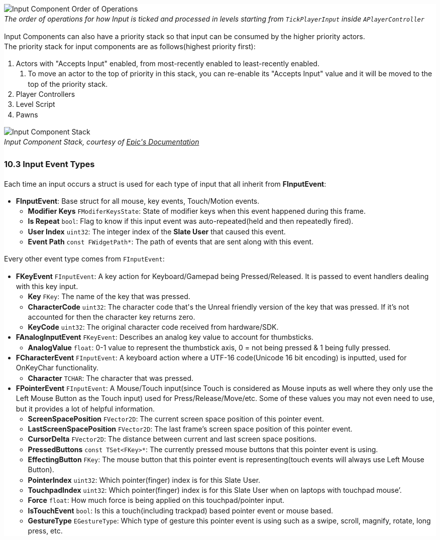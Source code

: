 ![Input Component Order of Operations](images/input_component_order_operations.png) \
*The order of operations for how Input is ticked and processed in levels starting from `TickPlayerInput` inside `APlayerController`*

Input Components can also have a priority stack so that input can be consumed by the higher priority actors. \
The priority stack for input components are as follows(highest priority first):
1. Actors with "Accepts Input" enabled, from most-recently enabled to least-recently enabled. 
   1. To move an actor to the top of priority in this stack, you can re-enable its "Accepts Input" value and it will be moved to the top of the priority stack.
2. Player Controllers
3. Level Script
4. Pawns

![Input Component Stack](images/input_component_stack.png) \
*Input Component Stack, courtesy of [Epic's Documentation](https://docs.unrealengine.com/5.0/en-US/input/)*

<a name="input-event-types"></a>
### 10.3 Input Event Types

Each time an input occurs a struct is used for each type of input that all inherit from **FInputEvent**:

- **FInputEvent**: Base struct for all mouse, key events, Touch/Motion events.
  - **Modifier Keys** `FModiferKeysState`: State of modifier keys when this event happened during this frame.
  - **Is Repeat** `bool`: Flag to know if this input event was auto-repeated(held and then repeatedly fired).
  - **User Index** `uint32`: The integer index of the **Slate User** that caused this event.
  - **Event Path** `const FWidgetPath*`: The path of events that are sent along with this event.

Every other event type comes from `FInputEvent`:
- **FKeyEvent** `FInputEvent`: A key action for Keyboard/Gamepad being Pressed/Released. It is passed to event handlers dealing with this key input.
  - **Key** `FKey`: The name of the key that was pressed.
  - **CharacterCode** `uint32`: The character code that's the Unreal friendly version of the key that was pressed. If it’s not accounted for then the character key returns zero.
  - **KeyCode** `uint32`: The original character code received from hardware/SDK.
- **FAnalogInputEvent** `FKeyEvent`: Describes an analog key value to account for thumbsticks.
  - **AnalogValue** `float`: 0-1 value to represent the thumbstick axis, 0 = not being pressed & 1 being fully pressed.
- **FCharacterEvent** `FInputEvent`: A keyboard action where a UTF-16 code(Unicode 16 bit encoding) is inputted, used for OnKeyChar functionality.
  - **Character** `TCHAR`: The character that was pressed.
- **FPointerEvent** `FInputEvent`: A Mouse/Touch input(since Touch is considered as Mouse inputs as well where they only use the Left Mouse Button as the Touch input) used for Press/Release/Move/etc. Some of these values you may not even need to use, but it provides a lot of helpful information.
  - **ScreenSpacePosition** `FVector2D`: The current screen space position of this pointer event.
  - **LastScreenSpacePosition** `FVector2D`: The last frame’s screen space position of this pointer event.
  - **CursorDelta** `FVector2D`: The distance between current and last screen space positions.
  - **PressedButtons** `const TSet<FKey>*`: The currently pressed mouse buttons that this pointer event is using.
  - **EffectingButton** `FKey`: The mouse button that this pointer event is representing(touch events will always use Left Mouse Button).
  - **PointerIndex** `uint32`: Which pointer(finger) index is for this Slate User.
  - **TouchpadIndex** `uint32`: Which pointer(finger) index is for this Slate User when on laptops with touchpad mouse’.
  - **Force** `float`: How much force is being applied on this touchpad/pointer input.
  - **IsTouchEvent** `bool`: Is this a touch(including trackpad) based pointer event or mouse based.
  - **GestureType** `EGestureType`: Which type of gesture this pointer event is using such as a swipe, scroll, magnify, rotate, long press, etc.